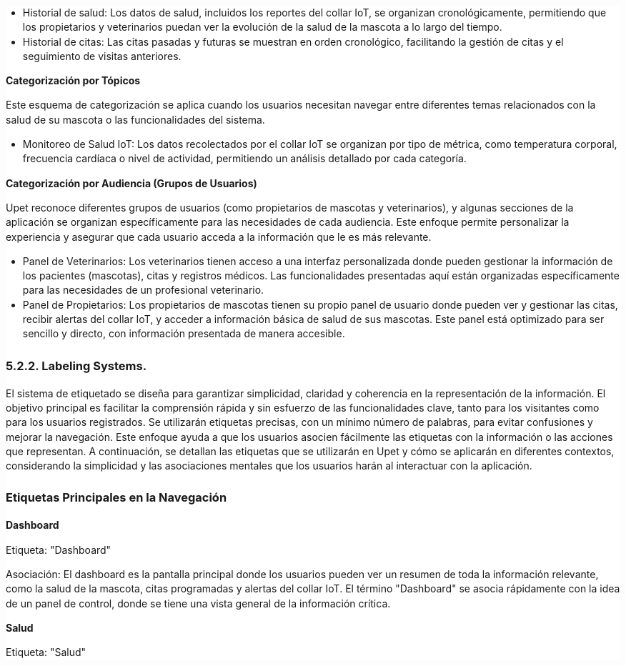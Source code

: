 - Historial de salud: Los datos de salud, incluidos los reportes del collar IoT, se organizan cronológicamente, permitiendo que los propietarios y veterinarios puedan ver la evolución de la salud de la mascota a lo largo del tiempo.
- Historial de citas: Las citas pasadas y futuras se muestran en orden cronológico, facilitando la gestión de citas y el seguimiento de visitas anteriores.

**Categorización por Tópicos**

Este esquema de categorización se aplica cuando los usuarios necesitan navegar entre diferentes temas relacionados con la salud de su mascota o las funcionalidades del sistema.

- Monitoreo de Salud IoT: Los datos recolectados por el collar IoT se organizan por tipo de métrica, como temperatura corporal, frecuencia cardíaca o nivel de actividad, permitiendo un análisis detallado por cada categoría.

**Categorización por Audiencia (Grupos de Usuarios)**

Upet reconoce diferentes grupos de usuarios (como propietarios de mascotas y veterinarios), y algunas secciones de la aplicación se organizan específicamente para las necesidades de cada audiencia. Este enfoque permite personalizar la experiencia y asegurar que cada usuario acceda a la información que le es más relevante.

- Panel de Veterinarios: Los veterinarios tienen acceso a una interfaz personalizada donde pueden gestionar la información de los pacientes (mascotas), citas y registros médicos. Las funcionalidades presentadas aquí están organizadas específicamente para las necesidades de un profesional veterinario.
- Panel de Propietarios: Los propietarios de mascotas tienen su propio panel de usuario donde pueden ver y gestionar las citas, recibir alertas del collar IoT, y acceder a información básica de salud de sus mascotas. Este panel está optimizado para ser sencillo y directo, con información presentada de manera accesible.

### 5.2.2. Labeling Systems.

El sistema de etiquetado se diseña para garantizar simplicidad, claridad y coherencia en la representación de la información. El objetivo principal es facilitar la comprensión rápida y sin esfuerzo de las funcionalidades clave, tanto para los visitantes como para los usuarios registrados. Se utilizarán etiquetas precisas, con un mínimo número de palabras, para evitar confusiones y mejorar la navegación. Este enfoque ayuda a que los usuarios asocien fácilmente las etiquetas con la información o las acciones que representan.  A continuación, se detallan las etiquetas que se utilizarán en Upet y cómo se aplicarán en diferentes contextos, considerando la simplicidad y las asociaciones mentales que los usuarios harán al interactuar con la aplicación.

### **Etiquetas Principales en la Navegación**

**Dashboard**

Etiqueta: "Dashboard"

Asociación: El dashboard es la pantalla principal donde los usuarios pueden ver un resumen de toda la información relevante, como la salud de la mascota, citas programadas y alertas del collar IoT. El término "Dashboard" se asocia rápidamente con la idea de un panel de control, donde se tiene una vista general de la información crítica.

**Salud**

Etiqueta: "Salud"
